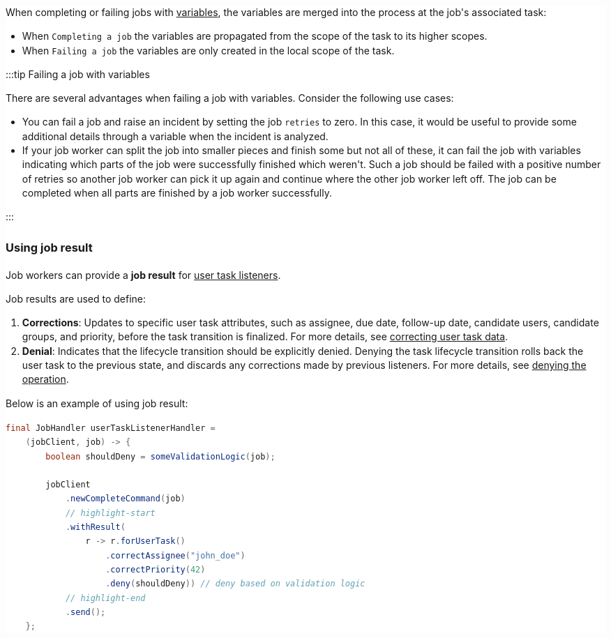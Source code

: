 When completing or failing jobs with [variables](components/concepts/variables.md), the variables are merged into the process at the job's associated task:

- When `Completing a job` the variables are propagated from the scope of the task to its higher scopes.
- When `Failing a job` the variables are only created in the local scope of the task.

:::tip Failing a job with variables

There are several advantages when failing a job with variables. Consider the following use cases:

- You can fail a job and raise an incident by setting the job `retries` to zero. In this case, it would be useful to provide some additional details through a variable when the incident is analyzed.
- If your job worker can split the job into smaller pieces and finish some but not all of these, it can fail the job with variables indicating which parts of the job were successfully finished which weren't. Such a job should be failed with a positive number of retries so another job worker can pick it up again and continue where the other job worker left off. The job can be completed when all parts are finished by a job worker successfully.

:::

### Using job result

Job workers can provide a **job result** for [user task listeners](components/concepts/user-task-listeners.md).

Job results are used to define:

1. **Corrections**: Updates to specific user task attributes, such as assignee, due date, follow-up date, candidate users, candidate groups, and priority, before the task transition is finalized. For more details, see [correcting user task data](components/concepts/user-task-listeners.md#correcting-user-task-data).
2. **Denial**: Indicates that the lifecycle transition should be explicitly denied. Denying the task lifecycle transition rolls back the user task to the previous state, and discards any corrections made by previous listeners. For more details, see [denying the operation](components/concepts/user-task-listeners.md#denying-the-operation).

Below is an example of using job result:

```java
final JobHandler userTaskListenerHandler =
    (jobClient, job) -> {
        boolean shouldDeny = someValidationLogic(job);

        jobClient
            .newCompleteCommand(job)
            // highlight-start
            .withResult(
                r -> r.forUserTask()
                    .correctAssignee("john_doe")
                    .correctPriority(42)
                    .deny(shouldDeny)) // deny based on validation logic
            // highlight-end
            .send();
    };
```
